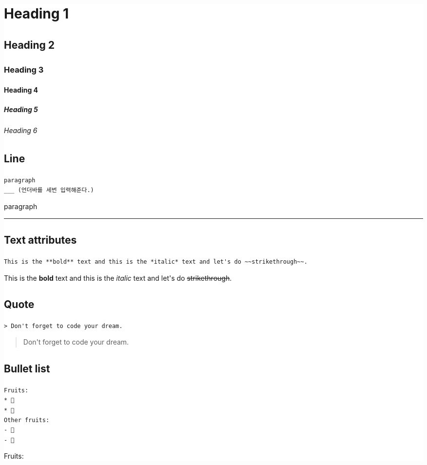 # Heading 1

## Heading 2

### Heading 3

#### Heading 4

##### Heading 5

###### Heading 6

## Line

```
paragraph
___ (언더바를 세번 입력해준다.)
```

paragraph

---

## Text attributes

```
This is the **bold** text and this is the *italic* text and let's do ~~strikethrough~~.
```

This is the **bold** text and this is the _italic_ text and let's do ~~strikethrough~~.

## Quote

```
> Don't forget to code your dream.
```

> Don't forget to code your dream.

## Bullet list

```
Fruits:
* 🍎
* 🍋
Other fruits:
- 🍑
- 🍏
```

Fruits:
